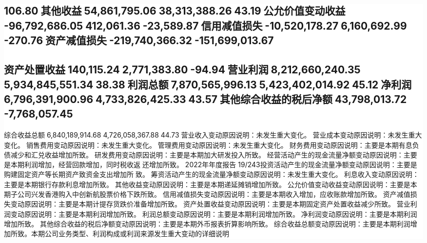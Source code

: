 106.80
其他收益
54,861,795.06
38,313,388.26
43.19
公允价值变动收益
-96,792,686.05
412,061.36
-23,589.87
信用减值损失
-10,520,178.27
6,160,692.99
-270.76
资产减值损失
-219,740,366.32
-151,699,013.67
-
资产处置收益
140,115.24
2,771,383.80
-94.94
营业利润
8,212,660,240.35
5,934,845,551.34
38.38
利润总额
7,870,565,996.13
5,423,402,014.92
45.12
净利润
6,796,391,900.96
4,733,826,425.33
43.57
其他综合收益的税后净额
43,798,013.72
-7,768,057.45
-
综合收益总额
6,840,189,914.68
4,726,058,367.88
44.73
营业收入变动原因说明：未发生重大变化。
营业成本变动原因说明：未发生重大变化。
销售费用变动原因说明：未发生重大变化。
管理费用变动原因说明：未发生重大变化。
财务费用变动原因说明：主要是本期有息负债减少和汇兑收益增加所致。
研发费用变动原因说明：主要是本期加大研发投入所致。
经营活动产生的现金流量净额变动原因说明：主要是本期利润增加，经营回款增加，同时税收返
还增加所致。
2022年年度报告
19/243投资活动产生的现金流量净额变动原因说明：主要是购建固定资产等长期资产致资金支出增加所
致。
筹资活动产生的现金流量净额变动原因说明：未发生重大变化。
利息收入变动原因说明：主要是本期银行存款利息增加所致。
其他收益变动原因说明：主要是本期递延摊销增加所致。
公允价值变动收益变动原因说明：主要是本期子公司兴发香港购入中创新航股票价格下跌所致。
信用减值损失变动原因说明：主要是本期收入增加，应收账款增加所致。
资产减值损失变动原因说明：主要是本期计提存货跌价准备增加所致。
资产处置收益变动原因说明：主要是本期固定资产处置收益减少所致。
营业利润变动原因说明：主要是本期利润增加所致。
利润总额变动原因说明：主要是本期利润增加所致。
净利润变动原因说明：主要是本期利润增加所致。
其他综合收益的税后净额变动原因说明：主要是本期外币报表折算影响所致。
综合收益总额变动原因说明：主要是本期利润增加所致。本期公司业务类型、利润构成或利润来源发生重大变动的详细说明